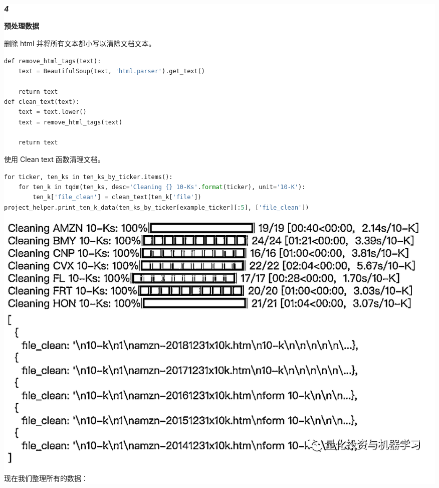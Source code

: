 ***4***

**预处理数据**

删除 html 并将所有文本都小写以清除文档文本。

```py
def remove_html_tags(text):
    text = BeautifulSoup(text, 'html.parser').get_text()

    return text
def clean_text(text):
    text = text.lower()
    text = remove_html_tags(text)

    return text
```

使用 Clean text 函数清理文档。

```py
for ticker, ten_ks in ten_ks_by_ticker.items():
    for ten_k in tqdm(ten_ks, desc='Cleaning {} 10-Ks'.format(ticker), unit='10-K'):
        ten_k['file_clean'] = clean_text(ten_k['file'])
project_helper.print_ten_k_data(ten_ks_by_ticker[example_ticker][:5], ['file_clean'])
```

![](img/bc2563e3d585c7444e7d596d4e9e68a7.png)

现在我们整理所有的数据：
